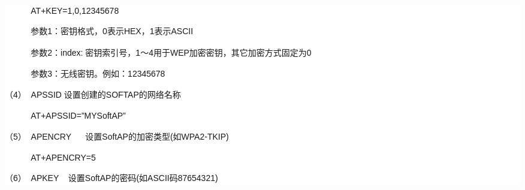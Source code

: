 <p>           <span style="font-size:10.5pt;font-family:Arial, sans-serif;">AT+KEY=1,0,12345678</span></p>

<p>           <span style="font-size:10.5pt;font-family:'宋体';">参数</span><span style="font-size:10.5pt;font-family:Arial, sans-serif;">1</span><span style="font-size:10.5pt;font-family:'宋体';">：密钥格式，</span><span style="font-size:10.5pt;font-family:Arial, sans-serif;">0</span><span style="font-size:10.5pt;font-family:'宋体';">表示</span><span style="font-size:10.5pt;font-family:Arial, sans-serif;">HEX</span><span style="font-size:10.5pt;font-family:'宋体';">，</span><span style="font-size:10.5pt;font-family:Arial, sans-serif;">1</span><span style="font-size:10.5pt;font-family:'宋体';">表示</span><span style="font-size:10.5pt;font-family:Arial, sans-serif;">ASCII</span></p>

<p>           <span style="font-size:10.5pt;font-family:'宋体';">参数</span><span style="font-size:10.5pt;font-family:Arial, sans-serif;">2</span><span style="font-size:10.5pt;font-family:'宋体';">：</span><span style="font-size:10.5pt;font-family:Arial, sans-serif;">index:
</span><span style="font-size:10.5pt;font-family:'宋体';">密钥索引号，</span><span style="font-size:10.5pt;font-family:Arial, sans-serif;">1</span><span style="font-size:10.5pt;font-family:'宋体';">～</span><span style="font-size:10.5pt;font-family:Arial, sans-serif;">4</span><span style="font-size:10.5pt;font-family:'宋体';">用于</span><span style="font-size:10.5pt;font-family:Arial, sans-serif;">WEP</span><span style="font-size:10.5pt;font-family:'宋体';">加密密钥，其它加密方式固定为</span><span style="font-size:10.5pt;font-family:Arial, sans-serif;">0
</span></p>

<p>           <span style="font-size:10.5pt;font-family:'宋体';">参数</span><span style="font-size:10.5pt;font-family:Arial, sans-serif;">3</span><span style="font-size:10.5pt;font-family:'宋体';">：无线密钥。例如：</span><span style="font-size:10.5pt;font-family:Arial, sans-serif;">12345678</span></p>

<p><span style="font-size:10.5pt;font-family:'宋体';">（</span><span style="font-size:10.5pt;font-family:Arial, sans-serif;">4</span><span style="font-size:10.5pt;font-family:'宋体';">）</span><span style="font-size:10.5pt;font-family:Arial, sans-serif;">  <span>APSSID </span></span><span style="font-size:10.5pt;font-family:'宋体';">设置创建的</span><span style="font-size:10.5pt;font-family:Arial, sans-serif;">SOFTAP</span><span style="font-size:10.5pt;font-family:'宋体';">的网络名称</span></p>

<p>           <span style="font-size:10.5pt;font-family:Arial, sans-serif;">AT+</span><span style="font-size:10.5pt;font-family:Arial, sans-serif;">AP</span><span style="font-size:10.5pt;font-family:Arial, sans-serif;">SSID=”MYSoftAP”</span></p>

<p><span style="font-size:10.5pt;font-family:'宋体';">（</span><span style="font-size:10.5pt;font-family:Arial, sans-serif;">5</span><span style="font-size:10.5pt;font-family:'宋体';">）</span><span style="font-size:10.5pt;font-family:Arial, sans-serif;">  APENCRY      </span><span style="font-size:10.5pt;font-family:'宋体';">设置</span><span style="font-size:10.5pt;font-family:Arial, sans-serif;">SoftAP</span><span style="font-size:10.5pt;font-family:'宋体';">的加密类型</span><span style="font-size:10.5pt;font-family:Arial, sans-serif;">(</span><span style="font-size:10.5pt;font-family:'宋体';">如</span><span style="font-size:10.5pt;font-family:Arial, sans-serif;">WPA2-TKIP)</span></p>

<p>           <span style="font-size:10.5pt;font-family:Arial, sans-serif;">AT+APENCRY=5</span></p>

<p><span style="font-size:10.5pt;font-family:'宋体';">（</span><span style="font-size:10.5pt;font-family:Arial, sans-serif;">6</span><span style="font-size:10.5pt;font-family:'宋体';">）</span><span style="font-size:10.5pt;font-family:Arial, sans-serif;">  APKEY    </span><span style="font-size:10.5pt;font-family:'宋体';">设置</span><span style="font-size:10.5pt;font-family:Arial, sans-serif;">SoftAP</span><span style="font-size:10.5pt;font-family:'宋体';">的密码</span><span style="font-size:10.5pt;font-family:Arial, sans-serif;">(</span><span style="font-size:10.5pt;font-family:'宋体';">如</span><span style="font-size:10.5pt;font-family:Arial, sans-serif;">ASCII</span><span style="font-size:10.5pt;font-family:'宋体';">码</span><span style="font-size:10.5pt;font-family:Arial, sans-serif;">87654321)</span></p>
